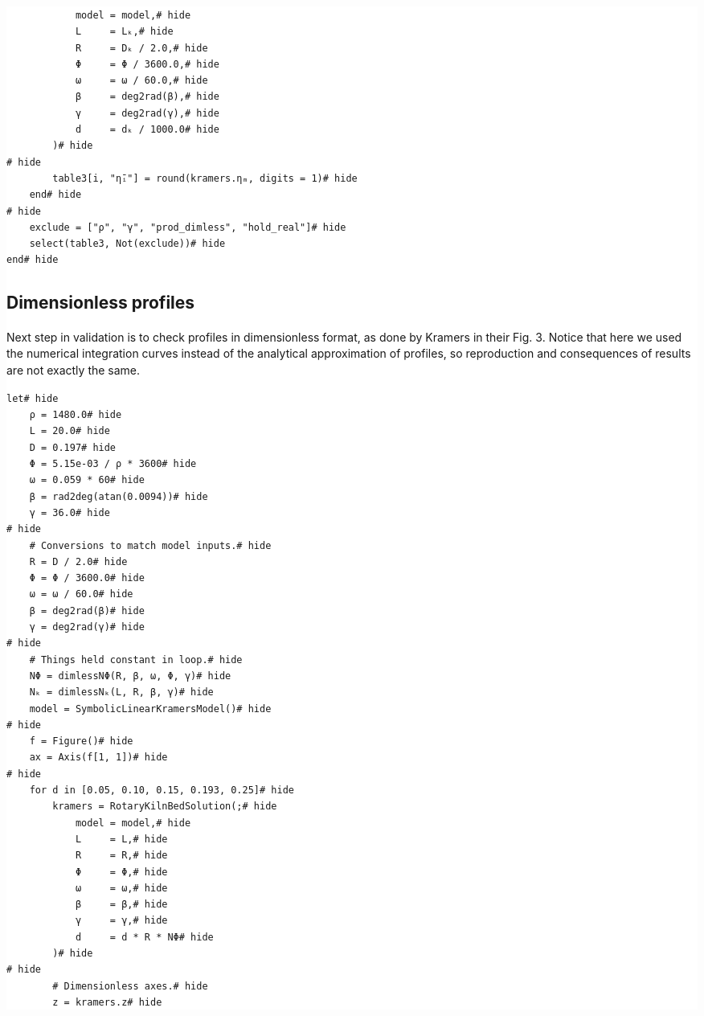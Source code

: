```julia; @example notebook
            model = model,# hide
            L     = Lₖ,# hide
            R     = Dₖ / 2.0,# hide
            Φ     = Φ / 3600.0,# hide
            ω     = ω / 60.0,# hide
            β     = deg2rad(β),# hide
            γ     = deg2rad(γ),# hide
            d     = dₖ / 1000.0# hide
        )# hide
# hide
        table3[i, "η̄ᵢ"] = round(kramers.ηₘ, digits = 1)# hide
    end# hide
# hide
    exclude = ["ρ", "γ", "prod_dimless", "hold_real"]# hide
    select(table3, Not(exclude))# hide
end# hide
```

## Dimensionless profiles

Next step in validation is to check profiles in dimensionless format, as done by Kramers in their Fig. 3. Notice that here we used the numerical integration curves instead of the analytical approximation of profiles, so reproduction and consequences of results are not exactly the same.

```julia; @example notebook
let# hide
    ρ = 1480.0# hide
    L = 20.0# hide
    D = 0.197# hide
    Φ = 5.15e-03 / ρ * 3600# hide
    ω = 0.059 * 60# hide
    β = rad2deg(atan(0.0094))# hide
    γ = 36.0# hide
# hide
    # Conversions to match model inputs.# hide
    R = D / 2.0# hide
    Φ = Φ / 3600.0# hide
    ω = ω / 60.0# hide
    β = deg2rad(β)# hide
    γ = deg2rad(γ)# hide
# hide
    # Things held constant in loop.# hide
    NΦ = dimlessNΦ(R, β, ω, Φ, γ)# hide
    Nₖ = dimlessNₖ(L, R, β, γ)# hide
    model = SymbolicLinearKramersModel()# hide
# hide
    f = Figure()# hide
    ax = Axis(f[1, 1])# hide
# hide
    for d in [0.05, 0.10, 0.15, 0.193, 0.25]# hide
        kramers = RotaryKilnBedSolution(;# hide
            model = model,# hide
            L     = L,# hide
            R     = R,# hide
            Φ     = Φ,# hide
            ω     = ω,# hide
            β     = β,# hide
            γ     = γ,# hide
            d     = d * R * NΦ# hide
        )# hide
# hide
        # Dimensionless axes.# hide
        z = kramers.z# hide
```